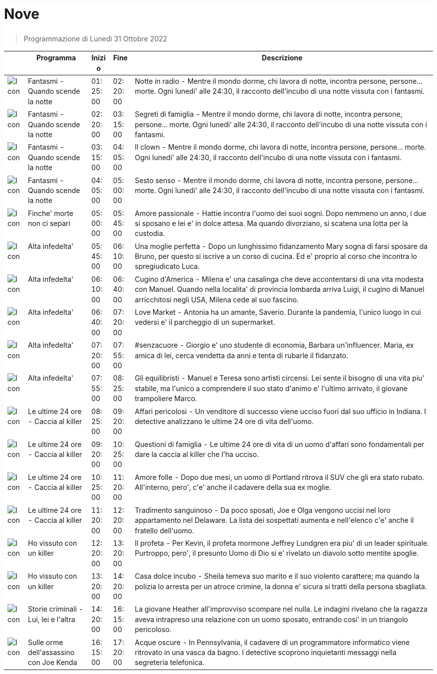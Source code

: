 # Nove
> Programmazione di Lunedì 31 Ottobre 2022

||Programma|Inizio|Fine|Descrizione|
|---|---|---|---|---|
|![Icon](https://guidatv.sky.it/uuid/Intrattenimento_Cover_aS6G29F8N9.png)|Fantasmi - Quando scende la notte|01:25:00|02:20:00|Notte in radio - Mentre il mondo dorme, chi lavora di notte, incontra persone, persone... morte. Ogni lunedi&#039; alle 24:30, il racconto dell&#039;incubo di una notte vissuta con i fantasmi.
|![Icon](https://guidatv.sky.it/uuid/Intrattenimento_Cover_aS6G29F8N9.png)|Fantasmi - Quando scende la notte|02:20:00|03:15:00|Segreti di famiglia - Mentre il mondo dorme, chi lavora di notte, incontra persone, persone... morte. Ogni lunedi&#039; alle 24:30, il racconto dell&#039;incubo di una notte vissuta con i fantasmi.
|![Icon](https://guidatv.sky.it/uuid/Intrattenimento_Cover_aS6G29F8N9.png)|Fantasmi - Quando scende la notte|03:15:00|04:05:00|Il clown - Mentre il mondo dorme, chi lavora di notte, incontra persone, persone... morte. Ogni lunedi&#039; alle 24:30, il racconto dell&#039;incubo di una notte vissuta con i fantasmi.
|![Icon](https://guidatv.sky.it/uuid/Intrattenimento_Cover_aS6G29F8N9.png)|Fantasmi - Quando scende la notte|04:05:00|05:00:00|Sesto senso - Mentre il mondo dorme, chi lavora di notte, incontra persone, persone... morte. Ogni lunedi&#039; alle 24:30, il racconto dell&#039;incubo di una notte vissuta con i fantasmi.
|![Icon](https://guidatv.sky.it/uuid/Intrattenimento_Cover_aS6G29F8N9.png)|Finche&#039; morte non ci separi|05:00:00|05:45:00|Amore passionale - Hattie incontra l&#039;uomo dei suoi sogni. Dopo nemmeno un anno, i due si sposano e lei e&#039; in dolce attesa. Ma quando divorziano, si scatena una lotta per la custodia.
|![Icon](https://guidatv.sky.it/uuid/Intrattenimento_Cover_aS6G29F8N9.png)|Alta infedelta&#039;|05:45:00|06:10:00|Una moglie perfetta - Dopo un lunghissimo fidanzamento Mary sogna di farsi sposare da Bruno, per questo si iscrive a un corso di cucina. Ed e&#039; proprio al corso che incontra lo spregiudicato Luca.
|![Icon](https://guidatv.sky.it/uuid/Intrattenimento_Cover_aS6G29F8N9.png)|Alta infedelta&#039;|06:10:00|06:40:00|Cugino d&#039;America - Milena e&#039; una casalinga che deve accontentarsi di una vita modesta con Manuel. Quando nella localita&#039; di provincia lombarda arriva Luigi, il cugino di Manuel arricchitosi negli USA, Milena cede al suo fascino.
|![Icon](https://guidatv.sky.it/uuid/Intrattenimento_Cover_aS6G29F8N9.png)|Alta infedelta&#039;|06:40:00|07:20:00|Love Market - Antonia ha un amante, Saverio. Durante la pandemia, l&#039;unico luogo in cui vedersi e&#039; il parcheggio di un supermarket.
|![Icon](https://guidatv.sky.it/uuid/Intrattenimento_Cover_aS6G29F8N9.png)|Alta infedelta&#039;|07:20:00|07:55:00|#senzacuore - Giorgio e&#039; uno studente di economia, Barbara un&#039;influencer. Maria, ex amica di lei, cerca vendetta da anni e tenta di rubarle il fidanzato.
|![Icon](https://guidatv.sky.it/uuid/Intrattenimento_Cover_aS6G29F8N9.png)|Alta infedelta&#039;|07:55:00|08:25:00|Gli equilibristi - Manuel e Teresa sono artisti circensi. Lei sente il bisogno di una vita piu&#039; stabile, ma l&#039;unico a comprendere il suo stato d&#039;animo e&#039; l&#039;ultimo arrivato, il giovane trampoliere Marco.
|![Icon](https://guidatv.sky.it/uuid/Intrattenimento_Cover_aS6G29F8N9.png)|Le ultime 24 ore - Caccia al killer|08:25:00|09:20:00|Affari pericolosi - Un venditore di successo viene ucciso fuori dal suo ufficio in Indiana. I detective analizzano le ultime 24 ore di vita dell&#039;uomo.
|![Icon](https://guidatv.sky.it/uuid/Intrattenimento_Cover_aS6G29F8N9.png)|Le ultime 24 ore - Caccia al killer|09:20:00|10:25:00|Questioni di famiglia - Le ultime 24 ore di vita di un uomo d&#039;affari sono fondamentali per dare la caccia al killer che l&#039;ha ucciso.
|![Icon](https://guidatv.sky.it/uuid/Intrattenimento_Cover_aS6G29F8N9.png)|Le ultime 24 ore - Caccia al killer|10:25:00|11:20:00|Amore folle - Dopo due mesi, un uomo di Portland ritrova il SUV che gli era stato rubato. All&#039;interno, pero&#039;, c&#039;e&#039; anche il cadavere della sua ex moglie.
|![Icon](https://guidatv.sky.it/uuid/Intrattenimento_Cover_aS6G29F8N9.png)|Le ultime 24 ore - Caccia al killer|11:20:00|12:20:00|Tradimento sanguinoso - Da poco sposati, Joe e Olga vengono uccisi nel loro appartamento nel Delaware. La lista dei sospettati aumenta e nell&#039;elenco c&#039;e&#039; anche il fratello dell&#039;uomo.
|![Icon](https://guidatv.sky.it/uuid/Intrattenimento_Cover_aS6G29F8N9.png)|Ho vissuto con un killer|12:20:00|13:20:00|Il profeta - Per Kevin, il profeta mormone Jeffrey Lundgren era piu&#039; di un leader spirituale. Purtroppo, pero&#039;, il presunto Uomo di Dio si e&#039; rivelato un diavolo sotto mentite spoglie.
|![Icon](https://guidatv.sky.it/uuid/Intrattenimento_Cover_aS6G29F8N9.png)|Ho vissuto con un killer|13:20:00|14:20:00|Casa dolce incubo - Sheila temeva suo marito e il suo violento carattere; ma quando la polizia lo arresta per un atroce crimine, la donna e&#039; sicura si tratti della persona sbagliata.
|![Icon](https://guidatv.sky.it/uuid/Intrattenimento_Cover_aS6G29F8N9.png)|Storie criminali - Lui, lei e l&#039;altra|14:20:00|16:15:00|La giovane Heather all&#039;improvviso scompare nel nulla. Le indagini rivelano che la ragazza aveva intrapreso una relazione con un uomo sposato, entrando cosi&#039; in un triangolo pericoloso.
|![Icon](https://guidatv.sky.it/uuid/Intrattenimento_Cover_aS6G29F8N9.png)|Sulle orme dell&#039;assassino con Joe Kenda|16:15:00|17:20:00|Acque oscure - In Pennsylvania, il cadavere di un programmatore informatico viene ritrovato in una vasca da bagno. I detective scoprono inquietanti messaggi nella segreteria telefonica.